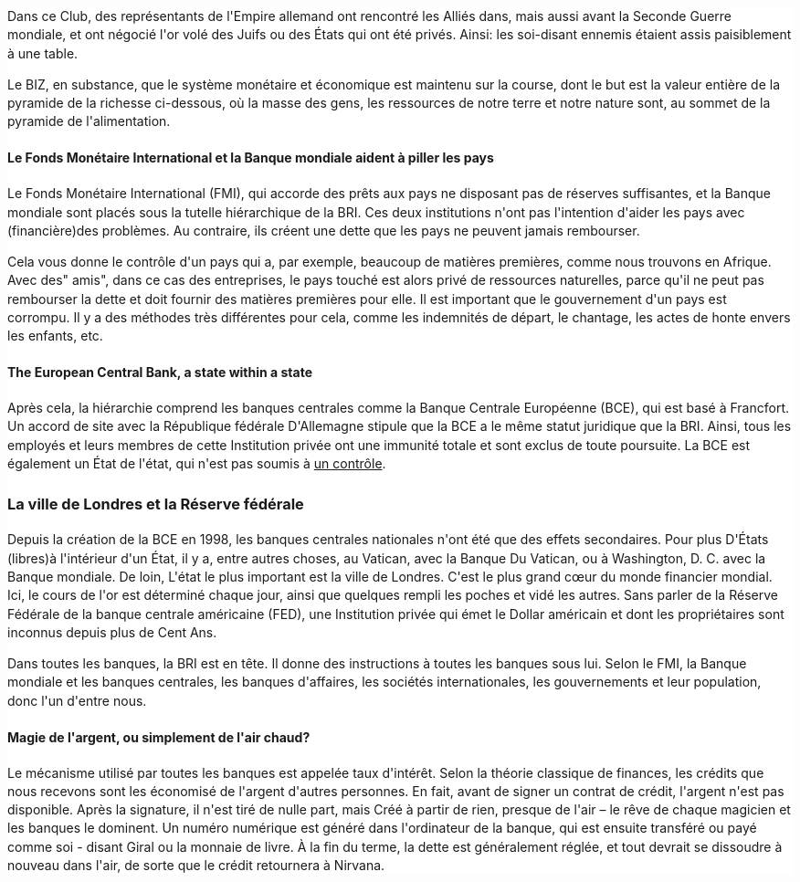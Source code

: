 Dans ce Club, des représentants de l'Empire allemand ont rencontré les Alliés dans, mais aussi avant la Seconde Guerre mondiale, et ont négocié l'or volé des Juifs ou des États qui ont été privés. Ainsi: les soi-disant ennemis étaient assis paisiblement à une table.

Le BIZ, en substance, que le système monétaire et économique est maintenu sur la course, dont le but est la valeur entière de la pyramide de la richesse ci-dessous, où la masse des gens, les ressources de notre terre et notre nature sont, au sommet de la pyramide de l'alimentation.

#### Le Fonds Monétaire International et la Banque mondiale aident à piller les pays

Le Fonds Monétaire International (FMI), qui accorde des prêts aux pays ne disposant pas de réserves suffisantes, et la Banque mondiale sont placés sous la tutelle hiérarchique de la BRI. Ces deux institutions n'ont pas l'intention d'aider les pays avec (financière)des problèmes. Au contraire, ils créent une dette que les pays ne peuvent jamais rembourser.

Cela vous donne le contrôle d'un pays qui a, par exemple, beaucoup de matières premières, comme nous trouvons en Afrique. Avec des" amis", dans ce cas des entreprises, le pays touché est alors privé de ressources naturelles, parce qu'il ne peut pas rembourser la dette et doit fournir des matières premières pour elle. Il est important que le gouvernement d'un pays est corrompu. Il y a des méthodes très différentes pour cela, comme les indemnités de départ, le chantage, les actes de honte envers les enfants, etc.

#### The European Central Bank, a state within a state

Après cela, la hiérarchie comprend les banques centrales comme la Banque Centrale Européenne (BCE), qui est basé à Francfort. Un accord de site avec la République fédérale D'Allemagne stipule que la BCE a le même statut juridique que la BRI. Ainsi, tous les employés et leurs membres de cette Institution privée ont une immunité totale et sont exclus de toute poursuite. La BCE est également un État de l'état, qui n'est pas soumis à [un contrôle](/static/downloads/bgbl298s2995_59651.pdf "Gesetz EZB").

### La ville de Londres et la Réserve fédérale

Depuis la création de la BCE en 1998, les banques centrales nationales n'ont été que des effets secondaires. Pour plus D'États (libres)à l'intérieur d'un État, il y a, entre autres choses, au Vatican, avec la Banque Du Vatican, ou à Washington, D. C. avec la Banque mondiale. De loin, L'état le plus important est la ville de Londres. C'est le plus grand cœur du monde financier mondial. Ici, le cours de l'or est déterminé chaque jour, ainsi que quelques rempli les poches et vidé les autres. Sans parler de la Réserve Fédérale de la banque centrale américaine (FED), une Institution privée qui émet le Dollar américain et dont les propriétaires sont inconnus depuis plus de Cent Ans.

Dans toutes les banques, la BRI est en tête. Il donne des instructions à toutes les banques sous lui. Selon le FMI, la Banque mondiale et les banques centrales, les banques d'affaires, les sociétés internationales, les gouvernements et leur population, donc l'un d'entre nous.

#### Magie de l'argent, ou simplement de l'air chaud?

Le mécanisme utilisé par toutes les banques est appelée taux d'intérêt. Selon la théorie classique de finances, les crédits que nous recevons sont les économisé de l'argent d'autres personnes. En fait, avant de signer un contrat de crédit, l'argent n'est pas disponible. Après la signature, il n'est tiré de nulle part, mais Créé à partir de rien, presque de l'air – le rêve de chaque magicien et les banques le dominent. Un numéro numérique est généré dans l'ordinateur de la banque, qui est ensuite transféré ou payé comme soi - disant Giral ou la monnaie de livre. À la fin du terme, la dette est généralement réglée, et tout devrait se dissoudre à nouveau dans l'air, de sorte que le crédit retournera à Nirvana.
